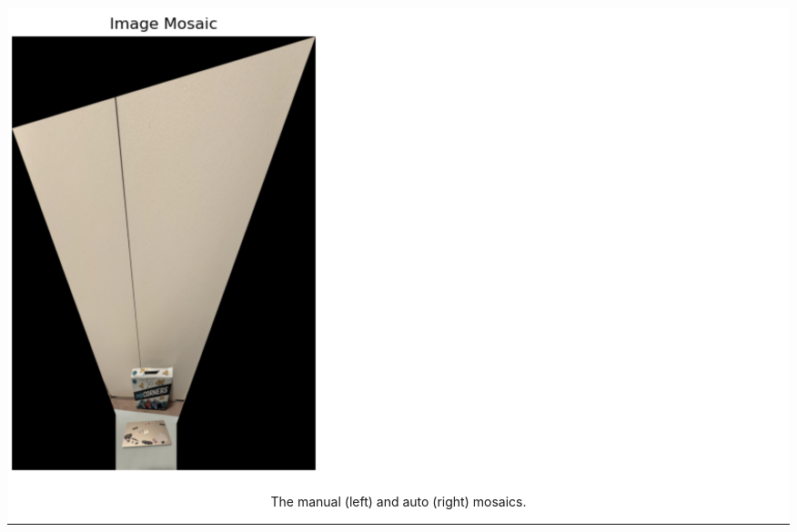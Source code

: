   <img src="b13.png" alt="mosaic" width="40%" />
</p>
</p>
<p align="center">
The manual (left) and auto (right) mosaics.
</p>

---